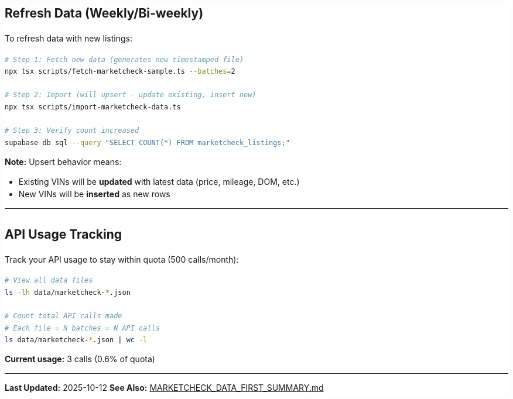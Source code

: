 
## Refresh Data (Weekly/Bi-weekly)

To refresh data with new listings:

```bash
# Step 1: Fetch new data (generates new timestamped file)
npx tsx scripts/fetch-marketcheck-sample.ts --batches=2

# Step 2: Import (will upsert - update existing, insert new)
npx tsx scripts/import-marketcheck-data.ts

# Step 3: Verify count increased
supabase db sql --query "SELECT COUNT(*) FROM marketcheck_listings;"
```

**Note:** Upsert behavior means:
- Existing VINs will be **updated** with latest data (price, mileage, DOM, etc.)
- New VINs will be **inserted** as new rows

---

## API Usage Tracking

Track your API usage to stay within quota (500 calls/month):

```bash
# View all data files
ls -lh data/marketcheck-*.json

# Count total API calls made
# Each file = N batches = N API calls
ls data/marketcheck-*.json | wc -l
```

**Current usage:** 3 calls (0.6% of quota)

---

**Last Updated:** 2025-10-12
**See Also:** [MARKETCHECK_DATA_FIRST_SUMMARY.md](./MARKETCHECK_DATA_FIRST_SUMMARY.md)
